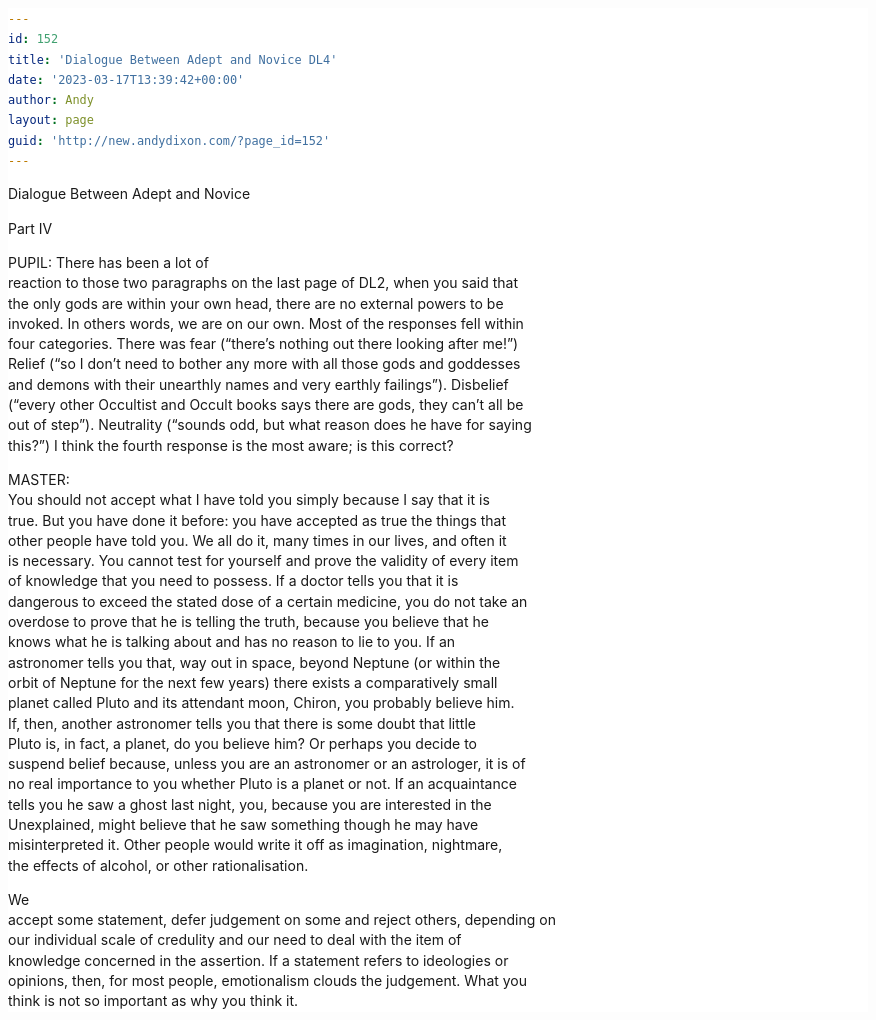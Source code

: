 ```yaml
---
id: 152
title: 'Dialogue Between Adept and Novice DL4'
date: '2023-03-17T13:39:42+00:00'
author: Andy
layout: page
guid: 'http://new.andydixon.com/?page_id=152'
---
```


Dialogue Between Adept and Novice

Part IV

PUPIL: There has been a lot of  
reaction to those two paragraphs on the last page of DL2, when you said that  
the only gods are within your own head, there are no external powers to be  
invoked. In others words, we are on our own. Most of the responses fell within  
four categories. There was fear (“there’s nothing out there looking after me!”)  
Relief (“so I don’t need to bother any more with all those gods and goddesses  
and demons with their unearthly names and very earthly failings”). Disbelief  
(“every other Occultist and Occult books says there are gods, they can’t all be  
out of step”). Neutrality (“sounds odd, but what reason does he have for saying  
this?”) I think the fourth response is the most aware; is this correct?

MASTER:  
You should not accept what I have told you simply because I say that it is  
true. But you have done it before: you have accepted as true the things that  
other people have told you. We all do it, many times in our lives, and often it  
is necessary. You cannot test for yourself and prove the validity of every item  
of knowledge that you need to possess. If a doctor tells you that it is  
dangerous to exceed the stated dose of a certain medicine, you do not take an  
overdose to prove that he is telling the truth, because you believe that he  
knows what he is talking about and has no reason to lie to you. If an  
astronomer tells you that, way out in space, beyond Neptune (or within the  
orbit of Neptune for the next few years) there exists a comparatively small  
planet called Pluto and its attendant moon, Chiron, you probably believe him.  
If, then, another astronomer tells you that there is some doubt that little  
Pluto is, in fact, a planet, do you believe him? Or perhaps you decide to  
suspend belief because, unless you are an astronomer or an astrologer, it is of  
no real importance to you whether Pluto is a planet or not. If an acquaintance  
tells you he saw a ghost last night, you, because you are interested in the  
Unexplained, might believe that he saw something though he may have  
misinterpreted it. Other people would write it off as imagination, nightmare,  
the effects of alcohol, or other rationalisation.

We  
accept some statement, defer judgement on some and reject others, depending on  
our individual scale of credulity and our need to deal with the item of  
knowledge concerned in the assertion. If a statement refers to ideologies or  
opinions, then, for most people, emotionalism clouds the judgement. What you  
think is not so important as why you think it.
